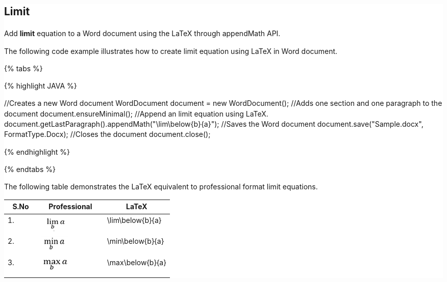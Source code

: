 </table>

## Limit

Add **limit** equation to a Word document using the LaTeX through appendMath API.

The following code example illustrates how to create limit equation using LaTeX in Word document.

{% tabs %}  

{% highlight JAVA %}

//Creates a new Word document
WordDocument document = new WordDocument();
//Adds one section and one paragraph to the document
document.ensureMinimal();
//Append an limit equation using LaTeX.
document.getLastParagraph().appendMath("\\lim\\below{b}{a}");
//Saves the Word document
document.save("Sample.docx", FormatType.Docx);
//Closes the document
document.close();

{% endhighlight %}

{% endtabs %}

The following table demonstrates the LaTeX equivalent to professional format limit equations.

<table>
<thead>
<tr>
<th width="20%">S.No</th>
<th width="40%">Professional</th>
<th width="40%">LaTeX</th>
</tr>
</thead>
<tr>
<td>1.</td>
<td><img src="WorkingwithMathematicalEquation_images/Limit1.png" alt="Limit equation"></td>
<td>\lim\below{b}{a}</td>
</tr>
<tr>
<td>2.</td>
<td><img src="WorkingwithMathematicalEquation_images/Limit2.png" alt="Limit equation"></td>
<td>\min\below{b}{a}</td>
</tr>
<tr>
<td>3.</td>
<td><img src="WorkingwithMathematicalEquation_images/Limit3.png" alt="Limit equation"></td>
<td>\max\below{b}{a}</td>
</tr>
</table>

